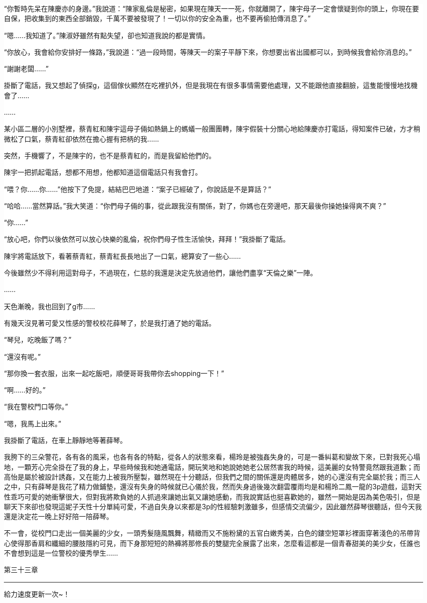 “你暫時先呆在陳慶亦的身邊。”我說道：“陳家亂倫是秘密，如果現在陳天一一死，你就離開了，陳宇母子一定會懷疑到你的頭上，你現在要自保，把收集到的東西全部銷毀，千萬不要被發現了！一切以你的安全為重，也不要再偷拍傳消息了。”

“嗯……我知道了。”陳淑妤雖然有點失望，卻也知道我說的都是實情。

“你放心，我會給你安排好一條路，”我說道：“過一段時間，等陳天一的案子平靜下來，你想要出省出國都可以，到時候我會給你消息的。”

“謝謝老闆……”

掛斷了電話，我又想起了偵探g，這個傢伙顯然在吃裡扒外，但是我現在有很多事情需要他處理，又不能跟他直接翻臉，這隻能慢慢地找機會了……

……

某小區二層的小別墅裡，蔡青紅和陳宇這母子倆如熱鍋上的螞蟻一般團團轉，陳宇假裝十分關心地給陳慶亦打電話，得知案件已破，方才稍微松了口氣，蔡青紅卻依然在擔心握有把柄的我……

突然，手機響了，不是陳宇的，也不是蔡青紅的，而是我留給他們的。

陳宇一把抓起電話，想都不用想，他都知道這個電話只有我會打。

“喂？你……你……”他按下了免提，結結巴巴地道：“案子已經破了，你說話是不是算話？”

“哈哈……當然算話。”我大笑道：“你們母子倆的事，從此跟我沒有關係，對了，你媽也在旁邊吧，那天最後你操她操得爽不爽？”

“你……”

“放心吧，你們以後依然可以放心快樂的亂倫，祝你們母子性生活愉快，拜拜！”我掛斷了電話。

陳宇將電話放下，看著蔡青紅，蔡青紅長長地出了一口氣，總算安了一些心……

今後雖然少不得利用這對母子，不過現在，仁慈的我還是決定先放過他們，讓他們盡享“天倫之樂”一陣。

……

天色漸晚，我也回到了g市……

有幾天沒見著可愛又性感的警校校花薛琴了，於是我打通了她的電話。

“琴兒，吃晚飯了嗎？”

“還沒有呢。”

“那你換一套衣服，出來一起吃飯吧，順便哥哥我帶你去shopping一下！”

“啊……好的。”

“我在警校門口等你。”

“嗯，我馬上出來。”

我掛斷了電話，在車上靜靜地等著薛琴。

我胯下的三朵警花，各有各的風采，也各有各的特點，從各人的狀態來看，楊玲是被強姦失身的，可是一番糾葛和變故下來，已對我死心塌地，一顆芳心完全掛在了我的身上，早些時候我和她通電話，開玩笑地和她說她她老公居然害我的時候，這美麗的女特警竟然跟我道歉；而高怡是屬於被設計誘姦，又在能力上被我所壓製，雖然現在十分聽話，但我們之間的關係還是肉體居多，她的心還沒有完全屬於我；而三人之中，只有薛琴是我花了精力做鋪墊，還沒有失身的時候就已心儀於我，然而失身過後幾次翻雲覆雨均是和楊玲二鳳一龍的3p遊戲，這對天性乖巧可愛的她衝擊很大，但對我將欺負她的人抓過來讓她出氣又讓她感動，而我說實話也挺喜歡她的，雖然一開始是因為美色吸引，但是聊天下來卻也發現這妮子天性十分單純可愛，不過自失身以來都是3p的性經驗刺激雖多，但感情交流偏少，因此雖然薛琴很聽話，但今天我還是決定花一晚上好好陪一陪薛琴。

不一會，從校門口走出一個美麗的少女，一頭秀髮隨風飄舞，精緻而又不施粉黛的五官白嫩秀美，白色的鏤空短罩衫裡面穿著淺色的吊帶背心使得那香肩和纖細的腰肢隱約可見，而下身那短短的熱褲將那修長的雙腿完全展露了出來，怎麼看這都是一個青春甜美的美少女，任誰也不會想到這是一位警校的優秀學生……

第三十三章

-------------------

給力速度更新一次~！
